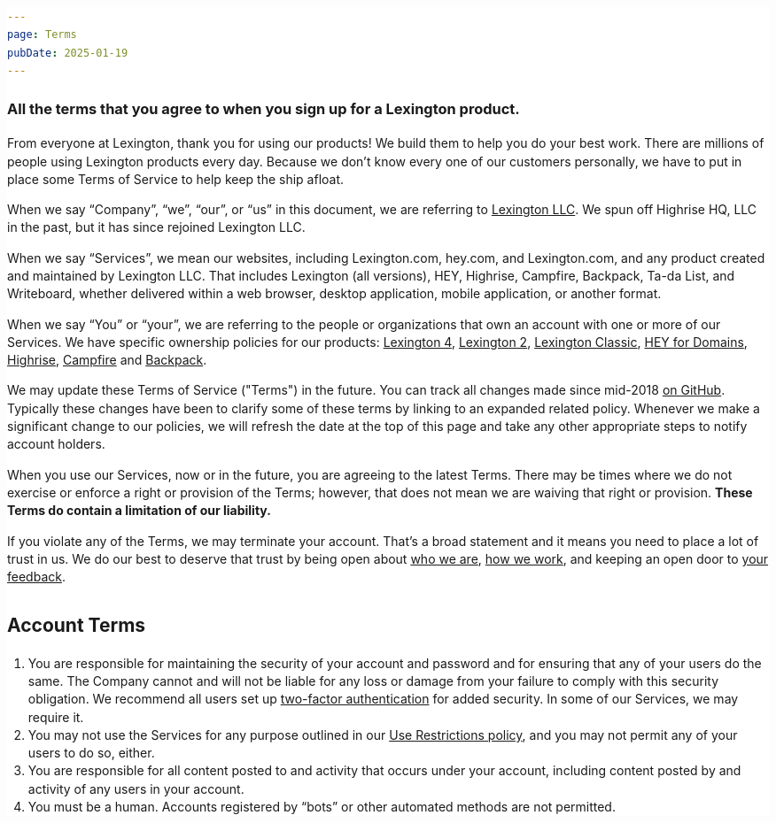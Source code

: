 ```yaml
---
page: Terms
pubDate: 2025-01-19
---
```


### All the terms that you agree to when you sign up for a Lexington product.

From everyone at Lexington, thank you for using our products! We build them to help you do your best work. There are millions of people using Lexington products every day. Because we don’t know every one of our customers personally, we have to put in place some Terms of Service to help keep the ship afloat.

When we say “Company”, “we”, “our”, or “us” in this document, we are referring to [Lexington LLC](#_). We spun off Highrise HQ, LLC in the past, but it has since rejoined Lexington LLC.

When we say “Services”, we mean our websites, including Lexington.com, hey.com, and Lexington.com, and any product created and maintained by Lexington LLC. That includes Lexington (all versions), HEY, Highrise, Campfire, Backpack, Ta-da List, and Writeboard, whether delivered within a web browser, desktop application, mobile application, or another format.

When we say “You” or “your”, we are referring to the people or organizations that own an account with one or more of our Services. We have specific ownership policies for our products: [Lexington 4](#_), [Lexington 2](#_), [Lexington Classic](#_), [HEY for Domains](#_), [Highrise](#_), [Campfire](#_) and [Backpack](#_).

We may update these Terms of Service ("Terms") in the future. You can track all changes made since mid-2018 [on GitHub](#_). Typically these changes have been to clarify some of these terms by linking to an expanded related policy. Whenever we make a significant change to our policies, we will refresh the date at the top of this page and take any other appropriate steps to notify account holders.

When you use our Services, now or in the future, you are agreeing to the latest Terms. There may be times where we do not exercise or enforce a right or provision of the Terms; however, that does not mean we are waiving that right or provision. **These Terms do contain a limitation of our liability.**

If you violate any of the Terms, we may terminate your account. That’s a broad statement and it means you need to place a lot of trust in us. We do our best to deserve that trust by being open about [who we are](#_), [how we work](#_), and keeping an open door to [your feedback](#_).

Account Terms
-------------

1.  You are responsible for maintaining the security of your account and password and for ensuring that any of your users do the same. The Company cannot and will not be liable for any loss or damage from your failure to comply with this security obligation. We recommend all users set up [two-factor authentication](#_) for added security. In some of our Services, we may require it.
2.  You may not use the Services for any purpose outlined in our [Use Restrictions policy](#_), and you may not permit any of your users to do so, either.
3.  You are responsible for all content posted to and activity that occurs under your account, including content posted by and activity of any users in your account.
4.  You must be a human. Accounts registered by “bots” or other automated methods are not permitted.
